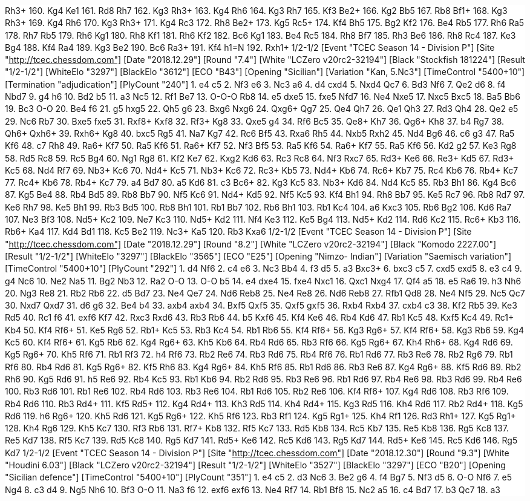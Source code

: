 Rh3+ 160. Kg4 Ke1 161. Rd8 Rh7 162. Kg3 Rh3+ 163. Kg4 Rh6 164. Kg3 Rh7 165.
Kf3 Be2+ 166. Kg2 Bb5 167. Rb8 Bf1+ 168. Kg3 Rh3+ 169. Kg4 Rh6 170. Kg3 Rh3+
171. Kg4 Rc3 172. Rh8 Be2+ 173. Kg5 Rc5+ 174. Kf4 Bh5 175. Bg2 Kf2 176. Be4
Rb5 177. Rh6 Ra5 178. Rh7 Rb5 179. Rh6 Kg1 180. Rh8 Kf1 181. Rh6 Kf2 182. Bc6
Kg1 183. Be4 Rc5 184. Rh8 Bf7 185. Rh3 Be6 186. Rh8 Rc4 187. Ke3 Bg4 188. Kf4
Ra4 189. Kg3 Be2 190. Bc6 Ra3+ 191. Kf4 h1=N 192. Rxh1+ 1/2-1/2 [Event "TCEC
Season 14 - Division P"] [Site "http://tcec.chessdom.com"] [Date "2018.12.29"]
[Round "7.4"] [White "LCZero v20rc2-32194"] [Black "Stockfish 181224"] [Result
"1/2-1/2"] [WhiteElo "3297"] [BlackElo "3612"] [ECO "B43"] [Opening
"Sicilian"] [Variation "Kan, 5.Nc3"] [TimeControl "5400+10"] [Termination
"adjudication"] [PlyCount "240"] 1. e4 c5 2. Nf3 e6 3. Nc3 a6 4. d4 cxd4 5.
Nxd4 Qc7 6. Bd3 Nf6 7. Qe2 d6 8. f4 Nbd7 9. g4 h6 10. Bd2 b5 11. a3 Nc5 12.
Rf1 Be7 13. O-O-O Rb8 14. e5 dxe5 15. fxe5 Nfd7 16. Ne4 Nxe5 17. Nxc5 Bxc5 18.
Ba5 Bb6 19. Bc3 O-O 20. Be4 f6 21. g5 hxg5 22. Qh5 g6 23. Bxg6 Nxg6 24. Qxg6+
Qg7 25. Qe4 Qh7 26. Qe1 Qh3 27. Rd3 Qh4 28. Qe2 e5 29. Nc6 Rb7 30. Bxe5 fxe5
31. Rxf8+ Kxf8 32. Rf3+ Kg8 33. Qxe5 g4 34. Rf6 Bc5 35. Qe8+ Kh7 36. Qg6+ Kh8
37. b4 Rg7 38. Qh6+ Qxh6+ 39. Rxh6+ Kg8 40. bxc5 Rg5 41. Na7 Kg7 42. Rc6 Bf5
43. Rxa6 Rh5 44. Nxb5 Rxh2 45. Nd4 Bg6 46. c6 g3 47. Ra5 Kf6 48. c7 Rh8 49.
Ra6+ Kf7 50. Ra5 Kf6 51. Ra6+ Kf7 52. Nf3 Bf5 53. Ra5 Kf6 54. Ra6+ Kf7 55. Ra5
Kf6 56. Kd2 g2 57. Ke3 Rg8 58. Rd5 Rc8 59. Rc5 Bg4 60. Ng1 Rg8 61. Kf2 Ke7 62.
Kxg2 Kd6 63. Rc3 Rc8 64. Nf3 Rxc7 65. Rd3+ Ke6 66. Re3+ Kd5 67. Rd3+ Kc5 68.
Nd4 Rf7 69. Nb3+ Kc6 70. Nd4+ Kc5 71. Nb3+ Kc6 72. Rc3+ Kb5 73. Nd4+ Kb6 74.
Rc6+ Kb7 75. Rc4 Kb6 76. Rb4+ Kc7 77. Rc4+ Kb6 78. Rb4+ Kc7 79. a4 Bd7 80. a5
Kd6 81. c3 Bc6+ 82. Kg3 Kc5 83. Nb3+ Kd6 84. Nd4 Kc5 85. Rb3 Bh1 86. Kg4 Bc6
87. Kg5 Be4 88. Rb4 Bd5 89. Rb8 Bb7 90. Nf5 Kc6 91. Nd4+ Kd5 92. Nf5 Kc5 93.
Kf4 Bh1 94. Rh8 Bb7 95. Ke5 Rc7 96. Rb8 Rd7 97. Ke6 Rh7 98. Ke5 Bh1 99. Rb3
Bd5 100. Rb8 Bh1 101. Rb1 Bb7 102. Rb6 Bh1 103. Rb1 Kc4 104. a6 Kxc3 105. Rb6
Bg2 106. Kd6 Ra7 107. Ne3 Bf3 108. Nd5+ Kc2 109. Ne7 Kc3 110. Nd5+ Kd2 111.
Nf4 Ke3 112. Ke5 Bg4 113. Nd5+ Kd2 114. Rd6 Kc2 115. Rc6+ Kb3 116. Rb6+ Ka4
117. Kd4 Bd1 118. Kc5 Be2 119. Nc3+ Ka5 120. Rb3 Kxa6 1/2-1/2 [Event "TCEC
Season 14 - Division P"] [Site "http://tcec.chessdom.com"] [Date "2018.12.29"]
[Round "8.2"] [White "LCZero v20rc2-32194"] [Black "Komodo 2227.00"] [Result
"1/2-1/2"] [WhiteElo "3297"] [BlackElo "3565"] [ECO "E25"] [Opening "Nimzo-
Indian"] [Variation "Saemisch variation"] [TimeControl "5400+10"] [PlyCount
"292"] 1. d4 Nf6 2. c4 e6 3. Nc3 Bb4 4. f3 d5 5. a3 Bxc3+ 6. bxc3 c5 7. cxd5
exd5 8. e3 c4 9. g4 Nc6 10. Ne2 Na5 11. Bg2 Nb3 12. Ra2 O-O 13. O-O b5 14. e4
dxe4 15. fxe4 Nxc1 16. Qxc1 Nxg4 17. Qf4 a5 18. e5 Ra6 19. h3 Nh6 20. Ng3 Re8
21. Rb2 Rb6 22. d5 Bd7 23. Ne4 Qe7 24. Nd6 Reb8 25. Ne4 Re8 26. Nd6 Reb8 27.
Rfb1 Qd8 28. Ne4 Nf5 29. Nc5 Qc7 30. Nxd7 Qxd7 31. d6 g6 32. Be4 b4 33. axb4
axb4 34. Bxf5 Qxf5 35. Qxf5 gxf5 36. Rxb4 Rxb4 37. cxb4 c3 38. Kf2 Rb5 39. Ke3
Rd5 40. Rc1 f6 41. exf6 Kf7 42. Rxc3 Rxd6 43. Rb3 Rb6 44. b5 Kxf6 45. Kf4 Ke6
46. Rb4 Kd6 47. Rb1 Kc5 48. Kxf5 Kc4 49. Rc1+ Kb4 50. Kf4 Rf6+ 51. Ke5 Rg6 52.
Rb1+ Kc5 53. Rb3 Kc4 54. Rb1 Rb6 55. Kf4 Rf6+ 56. Kg3 Rg6+ 57. Kf4 Rf6+ 58.
Kg3 Rb6 59. Kg4 Kc5 60. Kf4 Rf6+ 61. Kg5 Rb6 62. Kg4 Rg6+ 63. Kh5 Kb6 64. Rb4
Rd6 65. Rb3 Rf6 66. Kg5 Rg6+ 67. Kh4 Rh6+ 68. Kg4 Rd6 69. Kg5 Rg6+ 70. Kh5 Rf6
71. Rb1 Rf3 72. h4 Rf6 73. Rb2 Re6 74. Rb3 Rd6 75. Rb4 Rf6 76. Rb1 Rd6 77. Rb3
Re6 78. Rb2 Rg6 79. Rb1 Rf6 80. Rb4 Rd6 81. Kg5 Rg6+ 82. Kf5 Rh6 83. Kg4 Rg6+
84. Kh5 Rf6 85. Rb1 Rd6 86. Rb3 Re6 87. Kg4 Rg6+ 88. Kf5 Rd6 89. Rb2 Rh6 90.
Kg5 Rd6 91. h5 Re6 92. Rb4 Kc5 93. Rb1 Kb6 94. Rb2 Rd6 95. Rb3 Re6 96. Rb1 Rd6
97. Rb4 Re6 98. Rb3 Rd6 99. Rb4 Re6 100. Rb3 Rd6 101. Rb1 Re6 102. Rb4 Rd6
103. Rb3 Re6 104. Rb1 Rd6 105. Rb2 Re6 106. Kf4 Rf6+ 107. Kg4 Rd6 108. Rb3 Rf6
109. Rb4 Rd6 110. Rb3 Rd4+ 111. Kf5 Rd5+ 112. Kg4 Rd4+ 113. Kh3 Rd5 114. Kh4
Rd4+ 115. Kg3 Rd5 116. Kh4 Rd6 117. Rb2 Rd4+ 118. Kg5 Rd6 119. h6 Rg6+ 120.
Kh5 Rd6 121. Kg5 Rg6+ 122. Kh5 Rf6 123. Rb3 Rf1 124. Kg5 Rg1+ 125. Kh4 Rf1
126. Rd3 Rh1+ 127. Kg5 Rg1+ 128. Kh4 Rg6 129. Kh5 Kc7 130. Rf3 Rb6 131. Rf7+
Kb8 132. Rf5 Kc7 133. Rd5 Kb8 134. Rc5 Kb7 135. Re5 Kb8 136. Rg5 Kc8 137. Re5
Kd7 138. Rf5 Kc7 139. Rd5 Kc8 140. Rg5 Kd7 141. Rd5+ Ke6 142. Rc5 Kd6 143. Rg5
Kd7 144. Rd5+ Ke6 145. Rc5 Kd6 146. Rg5 Kd7 1/2-1/2 [Event "TCEC Season 14 -
Division P"] [Site "http://tcec.chessdom.com"] [Date "2018.12.30"] [Round
"9.3"] [White "Houdini 6.03"] [Black "LCZero v20rc2-32194"] [Result "1/2-1/2"]
[WhiteElo "3527"] [BlackElo "3297"] [ECO "B20"] [Opening "Sicilian defence"]
[TimeControl "5400+10"] [PlyCount "351"] 1. e4 c5 2. d3 Nc6 3. Be2 g6 4. f4
Bg7 5. Nf3 d5 6. O-O Nf6 7. e5 Ng4 8. c3 d4 9. Ng5 Nh6 10. Bf3 O-O 11. Na3 f6
12. exf6 exf6 13. Ne4 Rf7 14. Rb1 Bf8 15. Nc2 a5 16. c4 Bd7 17. b3 Qc7 18. a3
